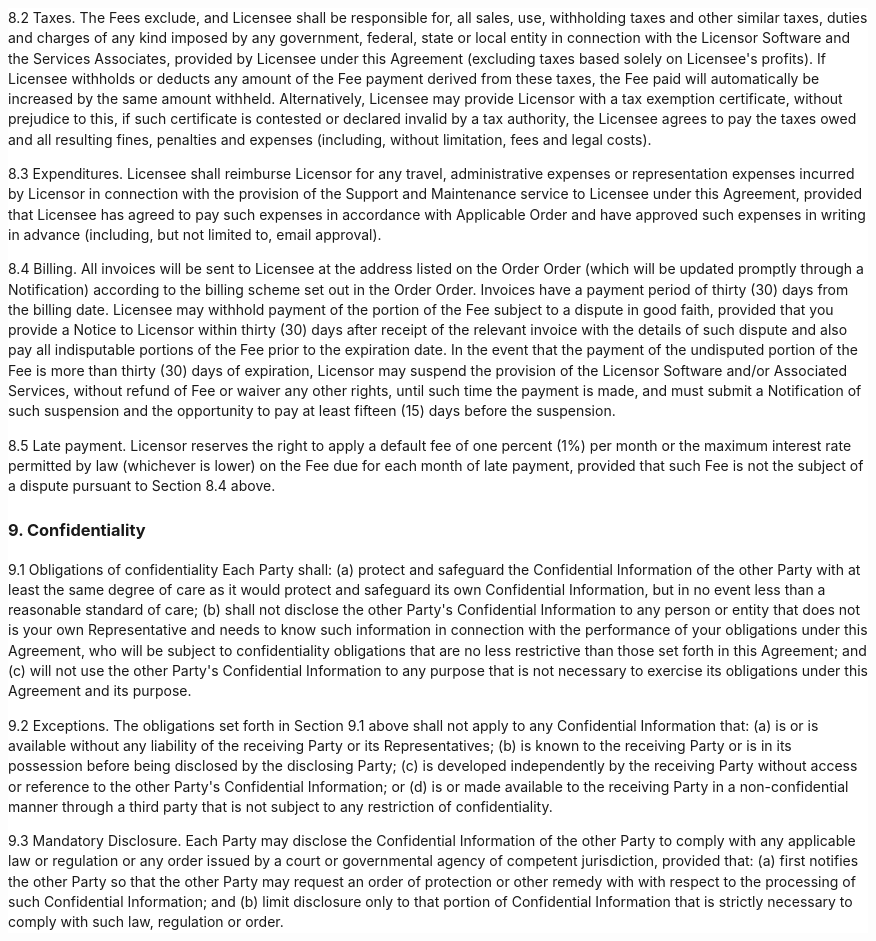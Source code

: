 8.2 Taxes. The Fees exclude, and Licensee shall be responsible for, all sales, use, withholding taxes and other similar taxes, duties and charges of any kind imposed by any government, federal, state or local entity in connection with the Licensor Software and the Services Associates, provided by Licensee under this Agreement (excluding taxes based solely on Licensee's profits). If Licensee withholds or deducts any amount of the Fee payment derived from these taxes, the Fee paid will automatically be increased by the same amount withheld. Alternatively, Licensee may provide Licensor with a tax exemption certificate, without prejudice to this, if such certificate is contested or declared invalid by a tax authority, the Licensee agrees to pay the taxes owed and all resulting fines, penalties and expenses (including, without limitation, fees and legal costs).

8.3 Expenditures. Licensee shall reimburse Licensor for any travel, administrative expenses or representation expenses incurred by Licensor in connection with the provision of the Support and Maintenance service to Licensee under this Agreement, provided that Licensee has agreed to pay such expenses in accordance with Applicable Order and have approved such expenses in writing in advance (including, but not limited to, email approval).

8.4 Billing. All invoices will be sent to Licensee at the address listed on the Order Order (which will be updated promptly through a Notification) according to the billing scheme set out in the Order Order. Invoices have a payment period of thirty (30) days from the billing date. Licensee may withhold payment of the portion of the Fee subject to a dispute in good faith, provided that you provide a Notice to Licensor within thirty (30) days after receipt of the relevant invoice with the details of such dispute and also pay all indisputable portions of the Fee prior to the expiration date. In the event that the payment of the undisputed portion of the Fee is more than thirty (30) days of expiration, Licensor may suspend the provision of the Licensor Software and/or Associated Services, without refund of Fee or waiver any other rights, until such time the payment is made, and must submit a Notification of such suspension and the opportunity to pay at least fifteen (15) days before the suspension.

8.5 Late payment. Licensor reserves the right to apply a default fee of one percent (1%) per month or the maximum interest rate permitted by law (whichever is lower) on the Fee due for each month of late payment, provided that such Fee is not the subject of a dispute pursuant to Section 8.4 above.


### 9. Confidentiality

9.1 Obligations of confidentiality Each Party shall: (a) protect and safeguard the Confidential Information of the other Party with at least the same degree of care as it would protect and safeguard its own Confidential Information, but in no event less than a reasonable standard of care; (b) shall not disclose the other Party's Confidential Information to any person or entity that does not is your own Representative and needs to know such information in connection with the performance of your obligations under this Agreement, who will be subject to confidentiality obligations that are no less restrictive than those set forth in this Agreement; and (c) will not use the other Party's Confidential Information to any purpose that is not necessary to exercise its obligations under this Agreement and its purpose.

9.2 Exceptions. The obligations set forth in Section 9.1 above shall not apply to any Confidential Information that: (a) is or is available without any liability of the receiving Party or its Representatives; (b) is known to the receiving Party or is in its possession before being disclosed by the disclosing Party; (c) is developed independently by the receiving Party without access or reference to the other Party's Confidential Information; or (d) is or made available to the receiving Party in a non-confidential manner through a third party that is not subject to any restriction of confidentiality.

9.3 Mandatory Disclosure. Each Party may disclose the Confidential Information of the other Party to comply with any applicable law or regulation or any order issued by a court or governmental agency of competent jurisdiction, provided that: (a) first notifies the other Party so that the other Party may request an order of protection or other remedy with with respect to the processing of such Confidential Information; and (b) limit disclosure only to that portion of Confidential Information that is strictly necessary to comply with such law, regulation or order.
